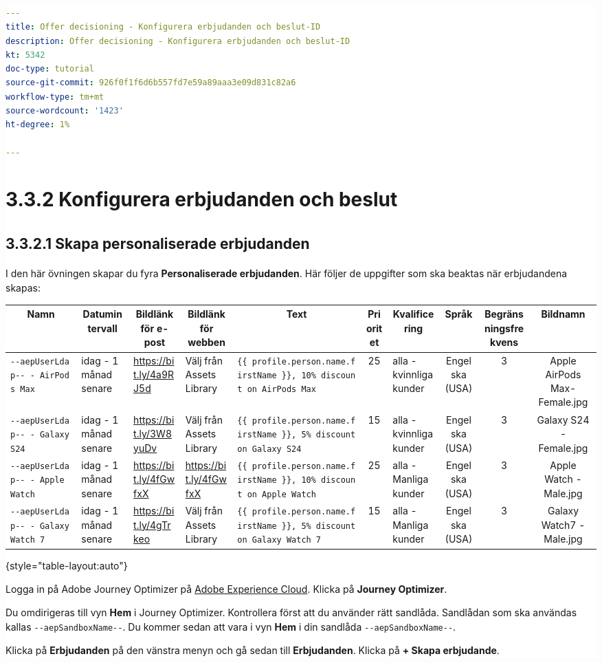 ```yaml
---
title: Offer decisioning - Konfigurera erbjudanden och beslut-ID
description: Offer decisioning - Konfigurera erbjudanden och beslut-ID
kt: 5342
doc-type: tutorial
source-git-commit: 926f0f1f6d6b557fd7e59a89aaa3e09d831c82a6
workflow-type: tm+mt
source-wordcount: '1423'
ht-degree: 1%

---
```


# 3.3.2 Konfigurera erbjudanden och beslut

## 3.3.2.1 Skapa personaliserade erbjudanden

I den här övningen skapar du fyra **Personaliserade erbjudanden**. Här följer de uppgifter som ska beaktas när erbjudandena skapas:

| Namn | Datumintervall | Bildlänk för e-post | Bildlänk för webben | Text | Prioritet | Kvalificering | Språk | Begränsningsfrekvens | Bildnamn |
|-----|------------|----------------------|--------------------|------|:--------:|--------------|:-------:|:-------:|:-------:|
| `--aepUserLdap-- - AirPods Max` | idag - 1 månad senare | https://bit.ly/4a9RJ5d | Välj från Assets Library | `{{ profile.person.name.firstName }}, 10% discount on AirPods Max` | 25 | alla - kvinnliga kunder | Engelska (USA) | 3 | Apple AirPods Max- Female.jpg |
| `--aepUserLdap-- - Galaxy S24` | idag - 1 månad senare | https://bit.ly/3W8yuDv | Välj från Assets Library | `{{ profile.person.name.firstName }}, 5% discount on Galaxy S24` | 15 | alla - kvinnliga kunder | Engelska (USA) | 3 | Galaxy S24 - Female.jpg |
| `--aepUserLdap-- - Apple Watch` | idag - 1 månad senare | https://bit.ly/4fGwfxX | https://bit.ly/4fGwfxX | `{{ profile.person.name.firstName }}, 10% discount on Apple Watch` | 25 | alla - Manliga kunder | Engelska (USA) | 3 | Apple Watch - Male.jpg |
| `--aepUserLdap-- - Galaxy Watch 7` | idag - 1 månad senare | https://bit.ly/4gTrkeo | Välj från Assets Library | `{{ profile.person.name.firstName }}, 5% discount on Galaxy Watch 7` | 15 | alla - Manliga kunder | Engelska (USA) | 3 | Galaxy Watch7 - Male.jpg |

{style="table-layout:auto"}

Logga in på Adobe Journey Optimizer på [Adobe Experience Cloud](https://experience.adobe.com). Klicka på **Journey Optimizer**.

Du omdirigeras till vyn **Hem** i Journey Optimizer. Kontrollera först att du använder rätt sandlåda. Sandlådan som ska användas kallas `--aepSandboxName--`. Du kommer sedan att vara i vyn **Hem** i din sandlåda `--aepSandboxName--`.

Klicka på **Erbjudanden** på den vänstra menyn och gå sedan till **Erbjudanden**. Klicka på **+ Skapa erbjudande**.
